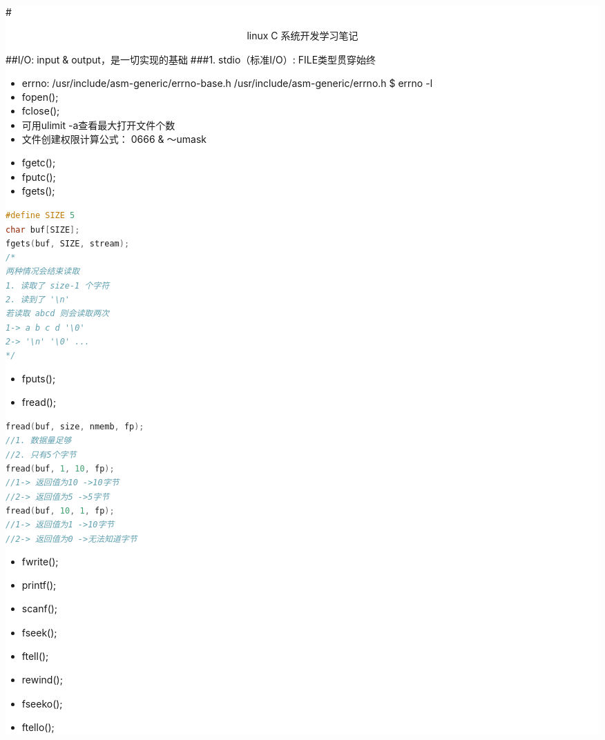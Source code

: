 
#<center>linux C 系统开发学习笔记</center>

##I/O: input & output，是一切实现的基础
###1. stdio（标准I/O）: FILE类型贯穿始终  

* errno:  /usr/include/asm-generic/errno-base.h
          /usr/include/asm-generic/errno.h
          $ errno -l
* fopen();  
* fclose();  
* 可用ulimit -a查看最大打开文件个数  
* 文件创建权限计算公式： 0666 & ～umask  

+ fgetc();  
+ fputc();  
+ fgets();  
```c
#define SIZE 5
char buf[SIZE];
fgets(buf, SIZE, stream);
/*
两种情况会结束读取
1. 读取了 size-1 个字符
2. 读到了 '\n'
若读取 abcd 则会读取两次
1-> a b c d '\0'
2-> '\n' '\0' ...
*/
```
+ fputs();  

+ fread();  
```c
fread(buf, size, nmemb, fp);
//1. 数据量足够
//2. 只有5个字节
fread(buf, 1, 10, fp);
//1-> 返回值为10 ->10字节
//2-> 返回值为5 ->5字节
fread(buf, 10, 1, fp);
//1-> 返回值为1 ->10字节
//2-> 返回值为0 ->无法知道字节
```
+ fwrite();  

+ printf();  
+ scanf();  

+ fseek();  
+ ftell();  
+ rewind();   
+ fseeko();  
+ ftello();   
